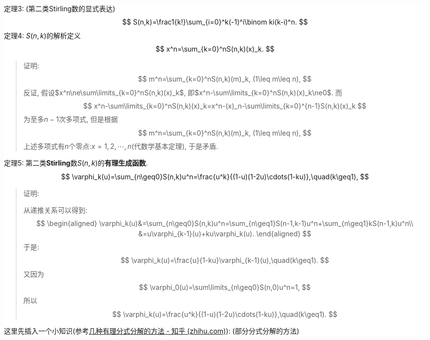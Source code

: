 定理3: (第二类Stirling数的显式表达)
$$
S(n,k)=\frac1{k!}\sum_{i=0}^k(-1)^i\binom ki(k-i)^n.
$$
定理4: $S(n,k)$的解析定义
$$
x^n=\sum_{k=0}^nS(n,k)(x)_k.
$$

>   证明: 
>   $$
>   m^n=\sum_{k=0}^nS(n,k)(m)_k, (1\leq m\leq n),
>   $$
>   反证, 假设$x^n\ne\sum\limits_{k=0}^nS(n,k)(x)_k$, 即$x^n-\sum\limits_{k=0}^nS(n,k)(x)_k\ne0$. 而
>   $$
>   x^n-\sum\limits_{k=0}^nS(n,k)(x)_k=x^n-(x)_n-\sum\limits_{k=0}^{n-1}S(n,k)(x)_k
>   $$
>   为至多$n-1$次多项式, 但是根据
>   $$
>   m^n=\sum_{k=0}^nS(n,k)(m)_k, (1\leq m\leq n),
>   $$
>   上述多项式有$n$个零点:$x=1,2,\cdots,n$(代数学基本定理), 于是矛盾. 



定理5: 第二类**Stirling**数$S(n,k)$的**有理生成函数**.
$$
\varphi_k(u)=\sum_{n\geq0}S(n,k)u^n=\frac{u^k}{(1-u)(1-2u)\cdots(1-ku)},\quad(k\geq1),
$$

>   证明:
>
>   从递推关系可以得到:
>   $$
>   \begin{aligned}
>   \varphi_k(u)&=\sum_{n\geq0}S(n,k)u^n=\sum_{n\geq1}S(n-1,k-1)u^n+\sum_{n\geq1}kS(n-1,k)u^n\\
>   &=u\varphi_{k-1}(u)+ku\varphi_k(u).
>   \end{aligned}
>   $$
>   于是:
>   $$
>   \varphi_k(u)=\frac{u}{1-ku}\varphi_{k-1}(u),\quad(k\geq1).
>   $$
>   又因为
>   $$
>   \varphi_0(u)=\sum\limits_{n\geq0}S(n,0)u^n=1,
>   $$
>   所以
>   $$
>   \varphi_k(u)=\frac{u^k}{(1-u)(1-2u)\cdots(1-ku)},\quad(k\geq1).
>   $$



这里先插入一个小知识(参考[几种有理分式分解的方法 - 知乎 (zhihu.com)](https://zhuanlan.zhihu.com/p/69471608)): (部分分式分解的方法)
